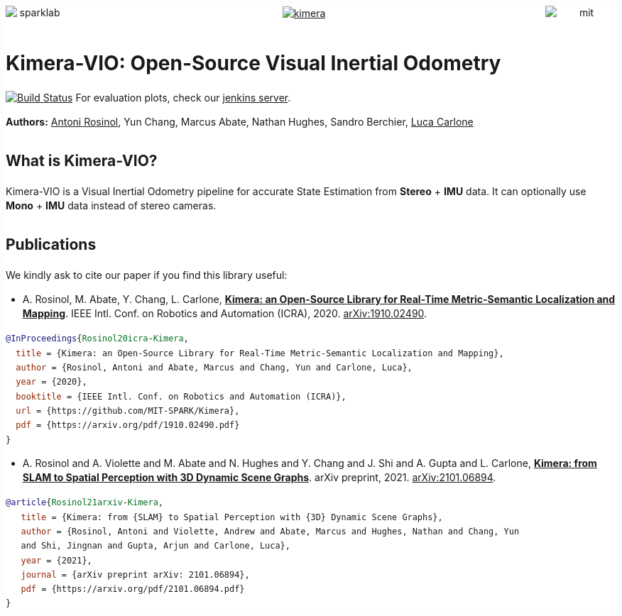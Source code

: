<div align="center">
  <a href="http://mit.edu/sparklab/">
    <img align="left" src="docs/media/sparklab_logo.png" width="80" alt="sparklab">
  </a> 
  <a href="https://www.mit.edu/~arosinol/">
    <img align="center" src="docs/media/kimeravio_logo.png" width="150" alt="kimera">
  </a> 
  <a href="https://mit.edu"> 
    <img align="right" src="docs/media/mit.png" width="100" alt="mit">
  </a>
</div>

# Kimera-VIO: Open-Source Visual Inertial Odometry

[![Build Status](http://ci-sparklab.mit.edu:8080/job/MIT-SPARK-Kimera/job/master/badge/icon)](http://ci-sparklab.mit.edu:8080/job/MIT-SPARK-Kimera/job/master/)
For evaluation plots, check our [jenkins server](http://ci-sparklab.mit.edu:8080/job/MIT-SPARK-Kimera/job/master/VIO_20Euroc_20Performance_20Report).

**Authors:** [Antoni Rosinol](https://www.mit.edu/~arosinol/), Yun Chang, Marcus Abate, Nathan Hughes, Sandro Berchier, [Luca Carlone](https://lucacarlone.mit.edu/)

## What is Kimera-VIO?

Kimera-VIO is a Visual Inertial Odometry pipeline for accurate State Estimation from **Stereo** + **IMU** data. It can optionally use **Mono** + **IMU** data instead of stereo cameras.

## Publications

We kindly ask to cite our paper if you find this library useful:

- A. Rosinol, M. Abate, Y. Chang, L. Carlone, [**Kimera: an Open-Source Library for Real-Time Metric-Semantic Localization and Mapping**](https://arxiv.org/abs/1910.02490). IEEE Intl. Conf. on Robotics and Automation (ICRA), 2020. [arXiv:1910.02490](https://arxiv.org/abs/1910.02490).
 
 ```bibtex
 @InProceedings{Rosinol20icra-Kimera,
   title = {Kimera: an Open-Source Library for Real-Time Metric-Semantic Localization and Mapping},
   author = {Rosinol, Antoni and Abate, Marcus and Chang, Yun and Carlone, Luca},
   year = {2020},
   booktitle = {IEEE Intl. Conf. on Robotics and Automation (ICRA)},
   url = {https://github.com/MIT-SPARK/Kimera},
   pdf = {https://arxiv.org/pdf/1910.02490.pdf}
 }
 ```
 
 - A. Rosinol and A. Violette and M. Abate and N. Hughes and Y. Chang and J. Shi and A. Gupta and L. Carlone, [**Kimera: from SLAM to Spatial Perception with 3D Dynamic Scene Graphs**](https://arxiv.org/abs/2101.06894). arXiv preprint, 2021. [arXiv:2101.06894](https://arxiv.org/abs/2101.06894).

```bibtex
@article{Rosinol21arxiv-Kimera,
   title = {Kimera: from {SLAM} to Spatial Perception with {3D} Dynamic Scene Graphs},
   author = {Rosinol, Antoni and Violette, Andrew and Abate, Marcus and Hughes, Nathan and Chang, Yun
   and Shi, Jingnan and Gupta, Arjun and Carlone, Luca},
   year = {2021},
   journal = {arXiv preprint arXiv: 2101.06894},
   pdf = {https://arxiv.org/pdf/2101.06894.pdf} 
}
```

